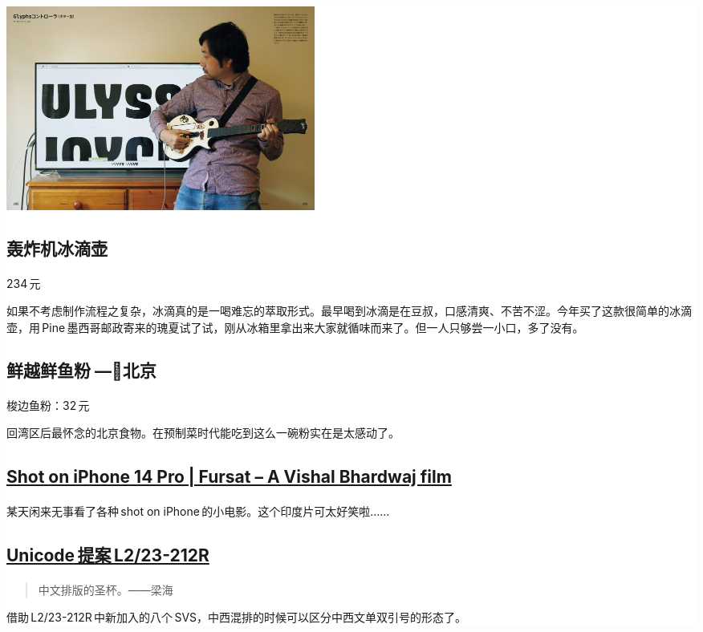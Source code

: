 <img class="bordered" width="384" alt="idea 杂志 No. 403 内文，大曲都市用吉他操作 Glyphs 软件" src="/static/images/2023-best-things/idea-2.jpg">

## 轰炸机冰滴壶
<p class="price-tag">234 元</p>

如果不考虑制作流程之复杂，冰滴真的是一喝难忘的萃取形式。最早喝到冰滴是在豆叔，口感清爽、不苦不涩。今年买了这款很简单的冰滴壶，用 Pine 墨西哥邮政寄来的瑰夏试了试，刚从冰箱里拿出来大家就循味而来了。但一人只够尝一小口，多了没有。

## 鲜越鲜鱼粉 —📍北京
<p class="price-tag">梭边鱼粉：32 元</p>

回湾区后最怀念的北京食物。在预制菜时代能吃到这么一碗粉实在是太感动了。

## [Shot on iPhone 14 Pro | Fursat – A Vishal Bhardwaj film](https://www.youtube.com/watch?v=f1VEks-QQ4Y)
某天闲来无事看了各种 shot on iPhone 的小电影。这个印度片可太好笑啦……

## [Unicode 提案 L2/23-212R](https://www.unicode.org/L2/L2023/23212r-quotes-svs-proposal.pdf)

> 中文排版的圣杯。——梁海

借助 L2/23-212R 中新加入的八个 SVS，中西混排的时候可以区分中西文单双引号的形态了。
